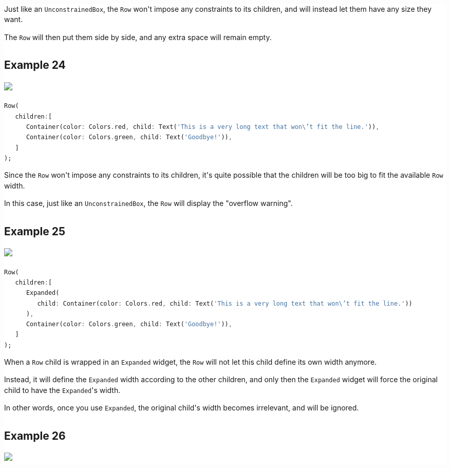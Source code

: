 Just like an `UnconstrainedBox`, the `Row` won't impose any constraints to its children, 
and will instead let them have any size they want.

The `Row` will then put them side by side, and any extra space will remain empty.


## Example 24

<img src="https://raw.githubusercontent.com/marcglasberg/flutter_layout_article/master/images/example24.png" width="320"></img>

```dart 
Row(
   children:[
      Container(color: Colors.red, child: Text('This is a very long text that won\’t fit the line.')),
      Container(color: Colors.green, child: Text('Goodbye!')),
   ]
);
```                    

Since the `Row` won't impose any constraints to its children, 
it's quite possible that the children will be too big to fit the available `Row` width.

In this case, just like an `UnconstrainedBox`, the `Row` will display the \"overflow warning\".


## Example 25

<img src="https://raw.githubusercontent.com/marcglasberg/flutter_layout_article/master/images/example25.png" width="320"></img>

```dart 
Row(
   children:[
      Expanded(
         child: Container(color: Colors.red, child: Text('This is a very long text that won\’t fit the line.'))
      ),
      Container(color: Colors.green, child: Text('Goodbye!')),
   ]
);
```                                   

When a `Row` child is wrapped in an `Expanded` widget, the `Row` will not let this child define its own width anymore.

Instead, it will define the `Expanded` width according to the other children, 
and only then the `Expanded` widget will force the original child to have the `Expanded`'s width.

In other words, once you use `Expanded`, the original child's width becomes irrelevant, and will be ignored.


## Example 26

<img src="https://raw.githubusercontent.com/marcglasberg/flutter_layout_article/master/images/example26.png" width="320"></img>
